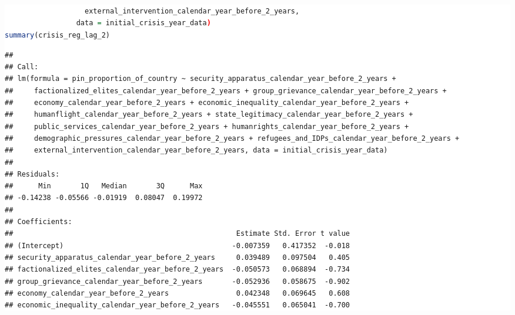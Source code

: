 ``` r
                   external_intervention_calendar_year_before_2_years,
                 data = initial_crisis_year_data)
summary(crisis_reg_lag_2)
```

    ## 
    ## Call:
    ## lm(formula = pin_proportion_of_country ~ security_apparatus_calendar_year_before_2_years + 
    ##     factionalized_elites_calendar_year_before_2_years + group_grievance_calendar_year_before_2_years + 
    ##     economy_calendar_year_before_2_years + economic_inequality_calendar_year_before_2_years + 
    ##     humanflight_calendar_year_before_2_years + state_legitimacy_calendar_year_before_2_years + 
    ##     public_services_calendar_year_before_2_years + humanrights_calendar_year_before_2_years + 
    ##     demographic_pressures_calendar_year_before_2_years + refugees_and_IDPs_calendar_year_before_2_years + 
    ##     external_intervention_calendar_year_before_2_years, data = initial_crisis_year_data)
    ## 
    ## Residuals:
    ##      Min       1Q   Median       3Q      Max 
    ## -0.14238 -0.05566 -0.01919  0.08047  0.19972 
    ## 
    ## Coefficients:
    ##                                                     Estimate Std. Error t value
    ## (Intercept)                                        -0.007359   0.417352  -0.018
    ## security_apparatus_calendar_year_before_2_years     0.039489   0.097504   0.405
    ## factionalized_elites_calendar_year_before_2_years  -0.050573   0.068894  -0.734
    ## group_grievance_calendar_year_before_2_years       -0.052936   0.058675  -0.902
    ## economy_calendar_year_before_2_years                0.042348   0.069645   0.608
    ## economic_inequality_calendar_year_before_2_years   -0.045551   0.065041  -0.700